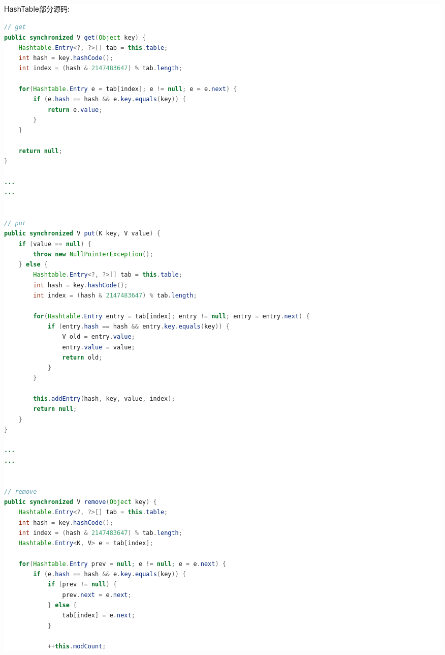 
HashTable部分源码:

```java
// get
public synchronized V get(Object key) {
    Hashtable.Entry<?, ?>[] tab = this.table;
    int hash = key.hashCode();
    int index = (hash & 2147483647) % tab.length;

    for(Hashtable.Entry e = tab[index]; e != null; e = e.next) {
        if (e.hash == hash && e.key.equals(key)) {
            return e.value;
        }
    }

    return null;
}

...
...


// put
public synchronized V put(K key, V value) {
    if (value == null) {
        throw new NullPointerException();
    } else {
        Hashtable.Entry<?, ?>[] tab = this.table;
        int hash = key.hashCode();
        int index = (hash & 2147483647) % tab.length;

        for(Hashtable.Entry entry = tab[index]; entry != null; entry = entry.next) {
            if (entry.hash == hash && entry.key.equals(key)) {
                V old = entry.value;
                entry.value = value;
                return old;
            }
        }

        this.addEntry(hash, key, value, index);
        return null;
    }
}

...
...


// remove
public synchronized V remove(Object key) {
    Hashtable.Entry<?, ?>[] tab = this.table;
    int hash = key.hashCode();
    int index = (hash & 2147483647) % tab.length;
    Hashtable.Entry<K, V> e = tab[index];

    for(Hashtable.Entry prev = null; e != null; e = e.next) {
        if (e.hash == hash && e.key.equals(key)) {
            if (prev != null) {
                prev.next = e.next;
            } else {
                tab[index] = e.next;
            }

            ++this.modCount;
```
